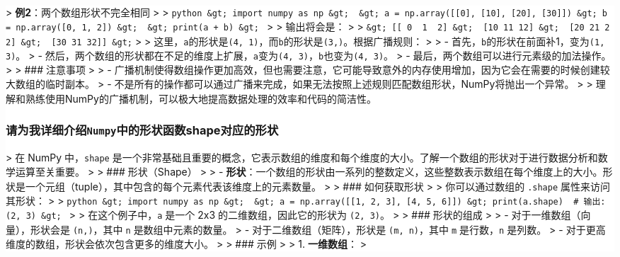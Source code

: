 &gt; **例2**：两个数组形状不完全相同
&gt;
&gt; ```python
&gt; import numpy as np
&gt; 
&gt; a = np.array([[0], [10], [20], [30]])
&gt; b = np.array([0, 1, 2])
&gt; 
&gt; print(a + b)
&gt; ```
&gt;
&gt; 输出将会是：
&gt;
&gt; ```
&gt; [[ 0  1  2]
&gt;  [10 11 12]
&gt;  [20 21 22]
&gt;  [30 31 32]]
&gt; ```
&gt;
&gt; 这里，`a`的形状是`(4, 1)`，而`b`的形状是`(3,)`。根据广播规则：
&gt;
&gt; - 首先，`b`的形状在前面补1，变为`(1, 3)`。
&gt; - 然后，两个数组的形状都在不足的维度上扩展，`a`变为`(4, 3)`，`b`也变为`(4, 3)`。
&gt; - 最后，两个数组可以进行元素级的加法操作。
&gt;
&gt; ### 注意事项
&gt;
&gt; - 广播机制使得数组操作更加高效，但也需要注意，它可能导致意外的内存使用增加，因为它会在需要的时候创建较大数组的临时副本。
&gt; - 不是所有的操作都可以通过广播来完成，如果无法按照上述规则匹配数组形状，NumPy将抛出一个异常。
&gt;
&gt; 理解和熟练使用NumPy的广播机制，可以极大地提高数据处理的效率和代码的简洁性。

### 请为我详细介绍`Numpy`中的形状函数shape对应的形状

&gt; 在 NumPy 中，`shape` 是一个非常基础且重要的概念，它表示数组的维度和每个维度的大小。了解一个数组的形状对于进行数据分析和数学运算至关重要。
&gt;
&gt; ### 形状（Shape）
&gt;
&gt; - **形状**：一个数组的形状由一系列的整数定义，这些整数表示数组在每个维度上的大小。形状是一个元组（tuple），其中包含的每个元素代表该维度上的元素数量。
&gt;
&gt; ### 如何获取形状
&gt;
&gt; 你可以通过数组的 `.shape` 属性来访问其形状：
&gt;
&gt; ```python
&gt; import numpy as np
&gt; 
&gt; a = np.array([[1, 2, 3], [4, 5, 6]])
&gt; print(a.shape)  # 输出: (2, 3)
&gt; ```
&gt;
&gt; 在这个例子中，`a` 是一个 2x3 的二维数组，因此它的形状为 `(2, 3)`。
&gt;
&gt; ### 形状的组成
&gt;
&gt; - 对于一维数组（向量），形状会是 `(n,)`，其中 `n` 是数组中元素的数量。
&gt; - 对于二维数组（矩阵），形状是 `(m, n)`，其中 `m` 是行数，`n` 是列数。
&gt; - 对于更高维度的数组，形状会依次包含更多的维度大小。
&gt;
&gt; ### 示例
&gt;
&gt; 1. **一维数组**：
&gt;